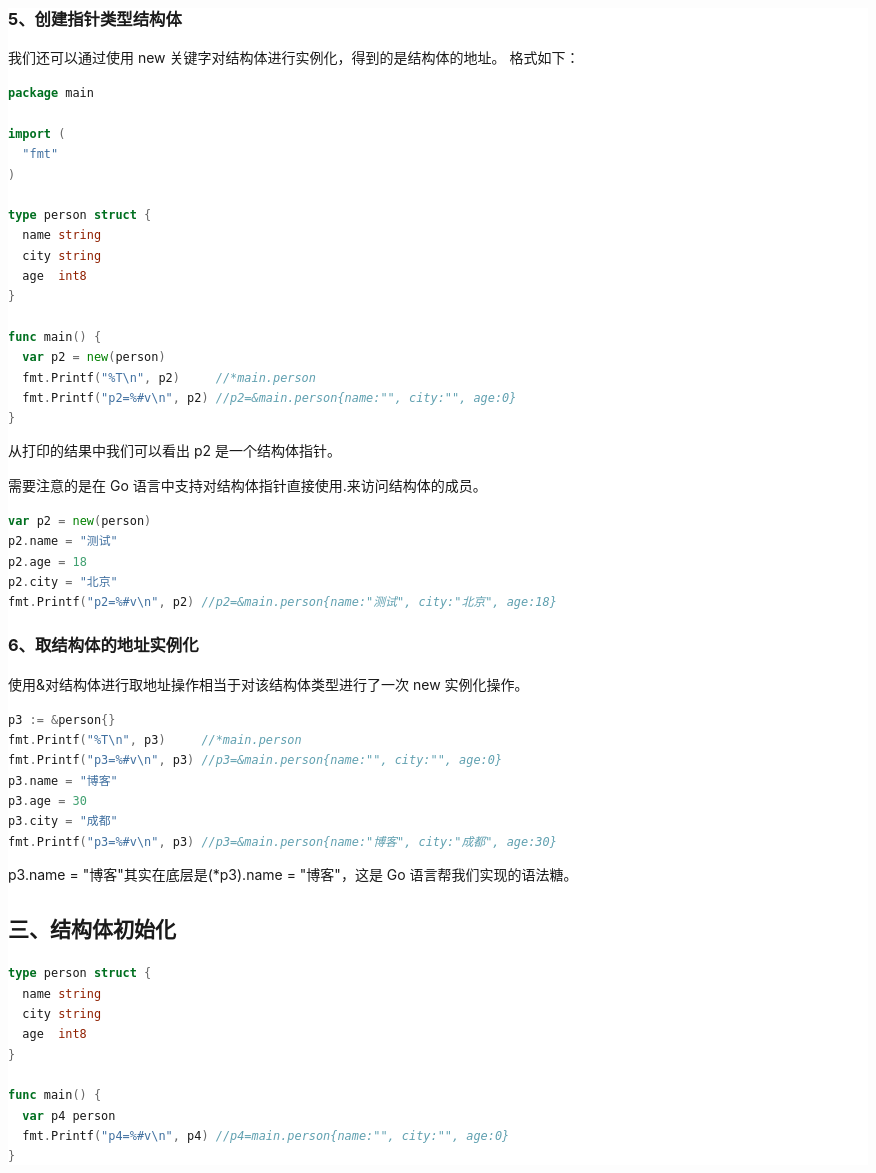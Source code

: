 ### 5、创建指针类型结构体

我们还可以通过使用 new 关键字对结构体进行实例化，得到的是结构体的地址。 格式如下：

```go
package main

import (
  "fmt"
)

type person struct {
  name string
  city string
  age  int8
}

func main() {
  var p2 = new(person)
  fmt.Printf("%T\n", p2)     //*main.person
  fmt.Printf("p2=%#v\n", p2) //p2=&main.person{name:"", city:"", age:0}
}
```

从打印的结果中我们可以看出 p2 是一个结构体指针。

需要注意的是在 Go 语言中支持对结构体指针直接使用.来访问结构体的成员。

```go
var p2 = new(person)
p2.name = "测试"
p2.age = 18
p2.city = "北京"
fmt.Printf("p2=%#v\n", p2) //p2=&main.person{name:"测试", city:"北京", age:18}
```

### 6、取结构体的地址实例化

使用&对结构体进行取地址操作相当于对该结构体类型进行了一次 new 实例化操作。

```go
p3 := &person{}
fmt.Printf("%T\n", p3)     //*main.person
fmt.Printf("p3=%#v\n", p3) //p3=&main.person{name:"", city:"", age:0}
p3.name = "博客"
p3.age = 30
p3.city = "成都"
fmt.Printf("p3=%#v\n", p3) //p3=&main.person{name:"博客", city:"成都", age:30}
```

p3.name = "博客"其实在底层是(\*p3).name = "博客"，这是 Go 语言帮我们实现的语法糖。

## 三、结构体初始化

```go
type person struct {
  name string
  city string
  age  int8
}

func main() {
  var p4 person
  fmt.Printf("p4=%#v\n", p4) //p4=main.person{name:"", city:"", age:0}
}
```
